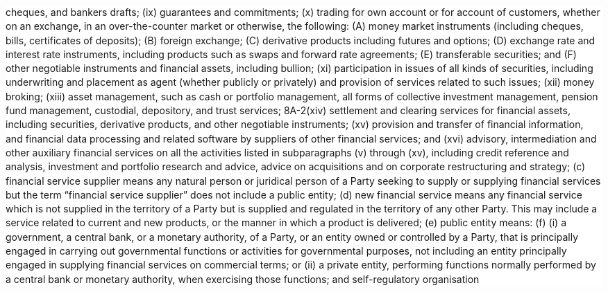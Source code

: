 cheques, and bankers drafts;
(ix) guarantees and commitments;
(x) trading for own account or for account of customers,
whether on an exchange, in an over-the-counter
market or otherwise, the following:
(A) money market instruments (including
cheques, bills, certificates of deposits);
(B) foreign exchange;
(C) derivative products including futures and
options;
(D) exchange rate and interest rate instruments,
including products such as swaps and
forward rate agreements;
(E) transferable securities; and
(F) other negotiable instruments and financial
assets, including bullion;
(xi) participation in issues of all kinds of securities,
including underwriting and placement as agent
(whether publicly or privately) and provision of
services related to such issues;
(xii) money broking;
(xiii) asset management, such as cash or portfolio
management, all forms of collective investment
management, pension fund management, custodial,
depository, and trust services;
8A-2(xiv) settlement and clearing services for financial assets,
including securities, derivative products, and other
negotiable instruments;
(xv) provision and transfer of financial information, and
financial data processing and related software by
suppliers of other financial services; and
(xvi) advisory, intermediation and other auxiliary financial
services on all the activities listed in subparagraphs
(v) through (xv), including credit reference and
analysis, investment and portfolio research and
advice, advice on acquisitions and on corporate
restructuring and strategy;
(c) financial service supplier means any natural person or
juridical person of a Party seeking to supply or supplying
financial services but the term “financial service supplier”
does not include a public entity;
(d) new financial service means any financial service which
is not supplied in the territory of a Party but is supplied and
regulated in the territory of any other Party. This may
include a service related to current and new products, or
the manner in which a product is delivered;
(e) public entity means:
(f)
(i) a government, a central bank, or a monetary
authority, of a Party, or an entity owned or controlled
by a Party, that is principally engaged in carrying out
governmental
functions
or
activities
for
governmental purposes, not including an entity
principally engaged in supplying financial services
on commercial terms; or
(ii) a private entity, performing functions normally
performed by a central bank or monetary authority,
when exercising those functions; and
self-regulatory
organisation